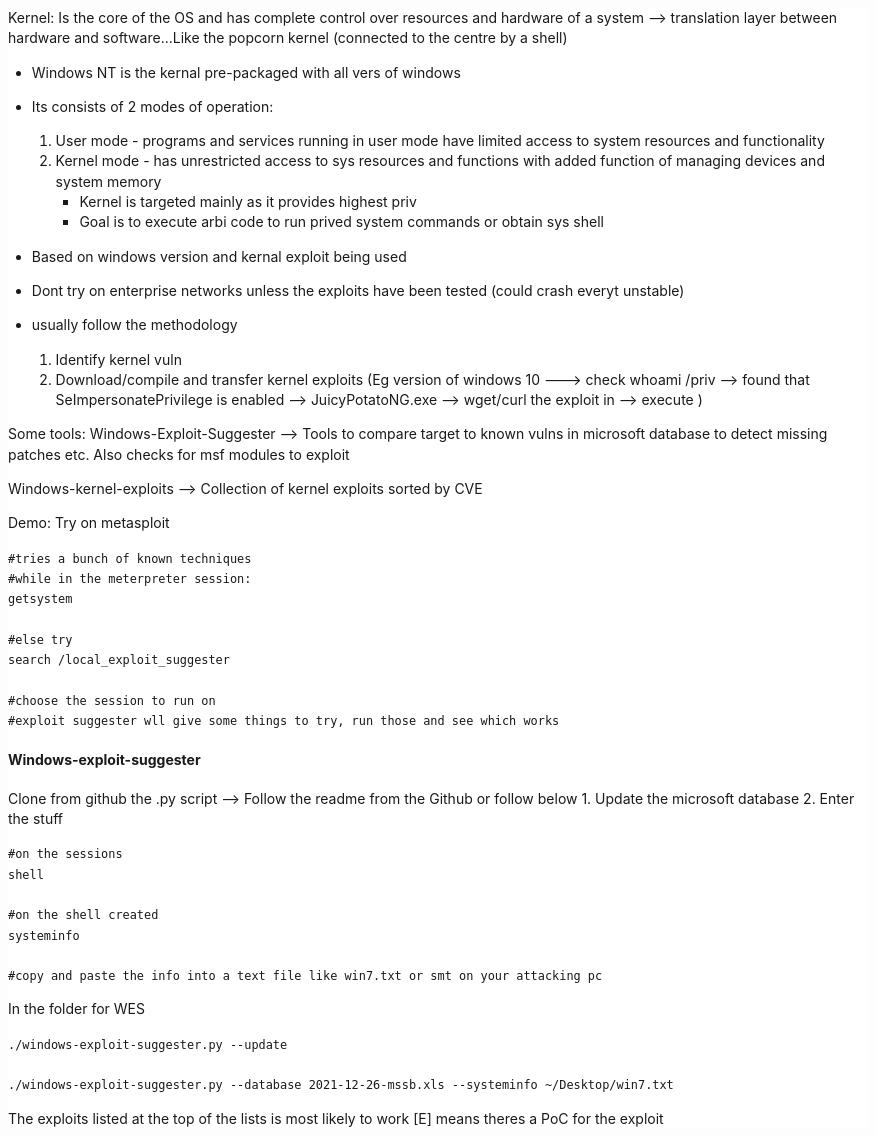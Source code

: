 Kernel:
Is the core of the OS and has complete control over resources and hardware of a system --> translation layer between hardware and software...Like the popcorn kernel (connected to the centre by a shell)
- Windows NT is the kernal pre-packaged with all vers of windows
- Its consists of 2 modes of operation:
	1. User mode - programs and services running in user mode have limited access to system resources and functionality
	2. Kernel mode - has unrestricted access to sys resources and functions with added function of managing devices and system memory
		- Kernel is targeted mainly as it provides highest priv
		- Goal is to execute arbi code to run prived system commands or obtain sys shell

- Based on windows version and kernal exploit being used
- Dont try on enterprise networks unless the exploits have been tested (could crash everyt unstable)
- usually follow the methodology
	1. Identify kernel vuln
	2. Download/compile and transfer kernel exploits
	(Eg version of windows 10 ---> check whoami /priv --> found that SeImpersonatePrivilege is enabled --> JuicyPotatoNG.exe --> wget/curl the exploit in --> execute )

Some tools:
Windows-Exploit-Suggester --> Tools to compare target to known vulns in microsoft database to detect missing patches etc. Also checks for msf modules to exploit

Windows-kernel-exploits --> Collection of kernel exploits sorted by CVE

Demo:
Try on metasploit
```msfconsole
#tries a bunch of known techniques
#while in the meterpreter session:
getsystem

#else try 
search /local_exploit_suggester

#choose the session to run on
#exploit suggester wll give some things to try, run those and see which works

```

#### Windows-exploit-suggester
Clone from github the .py script
--> Follow the readme from the Github or follow below
	1. Update the microsoft database
	2. Enter the stuff
```
#on the sessions
shell

#on the shell created 
systeminfo

#copy and paste the info into a text file like win7.txt or smt on your attacking pc

```
In the folder for WES
```
./windows-exploit-suggester.py --update

./windows-exploit-suggester.py --database 2021-12-26-mssb.xls --systeminfo ~/Desktop/win7.txt

```
The exploits listed at the top of the lists is most likely to work
[E] means theres a PoC for the exploit